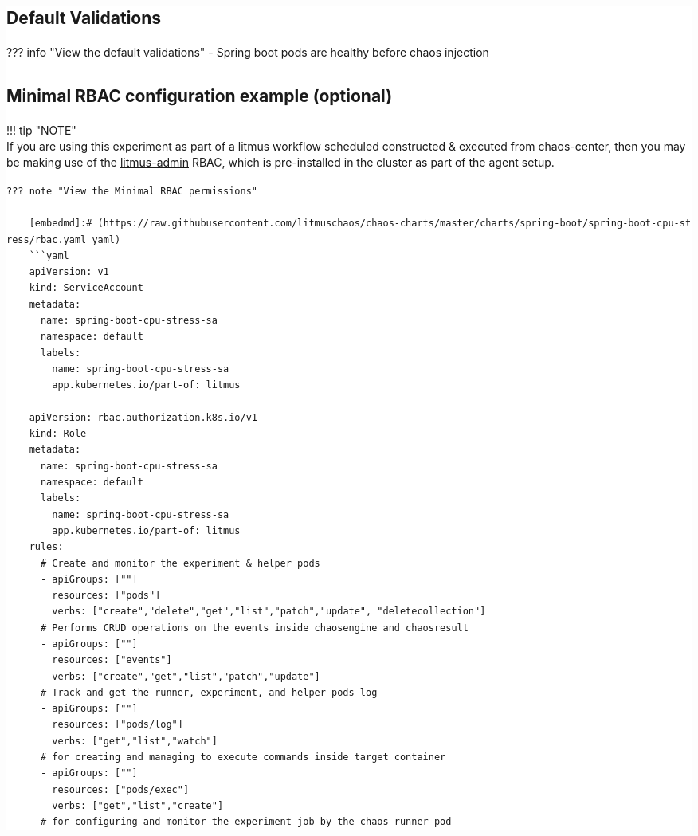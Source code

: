 ## Default Validations

??? info "View the default validations" 
    - Spring boot pods are healthy before chaos injection

## Minimal RBAC configuration example (optional)

!!! tip "NOTE"   
    If you are using this experiment as part of a litmus workflow scheduled constructed & executed from chaos-center, then you may be making use of the [litmus-admin](https://litmuschaos.github.io/litmus/litmus-admin-rbac.yaml) RBAC, which is pre-installed in the cluster as part of the agent setup.

    ??? note "View the Minimal RBAC permissions"
    
        [embedmd]:# (https://raw.githubusercontent.com/litmuschaos/chaos-charts/master/charts/spring-boot/spring-boot-cpu-stress/rbac.yaml yaml)
        ```yaml
        apiVersion: v1
        kind: ServiceAccount
        metadata:
          name: spring-boot-cpu-stress-sa
          namespace: default
          labels:
            name: spring-boot-cpu-stress-sa
            app.kubernetes.io/part-of: litmus
        ---
        apiVersion: rbac.authorization.k8s.io/v1
        kind: Role
        metadata:
          name: spring-boot-cpu-stress-sa
          namespace: default
          labels:
            name: spring-boot-cpu-stress-sa
            app.kubernetes.io/part-of: litmus
        rules:
          # Create and monitor the experiment & helper pods
          - apiGroups: [""]
            resources: ["pods"]
            verbs: ["create","delete","get","list","patch","update", "deletecollection"]
          # Performs CRUD operations on the events inside chaosengine and chaosresult
          - apiGroups: [""]
            resources: ["events"]
            verbs: ["create","get","list","patch","update"]
          # Track and get the runner, experiment, and helper pods log 
          - apiGroups: [""]
            resources: ["pods/log"]
            verbs: ["get","list","watch"]
          # for creating and managing to execute commands inside target container
          - apiGroups: [""]
            resources: ["pods/exec"]
            verbs: ["get","list","create"]
          # for configuring and monitor the experiment job by the chaos-runner pod
